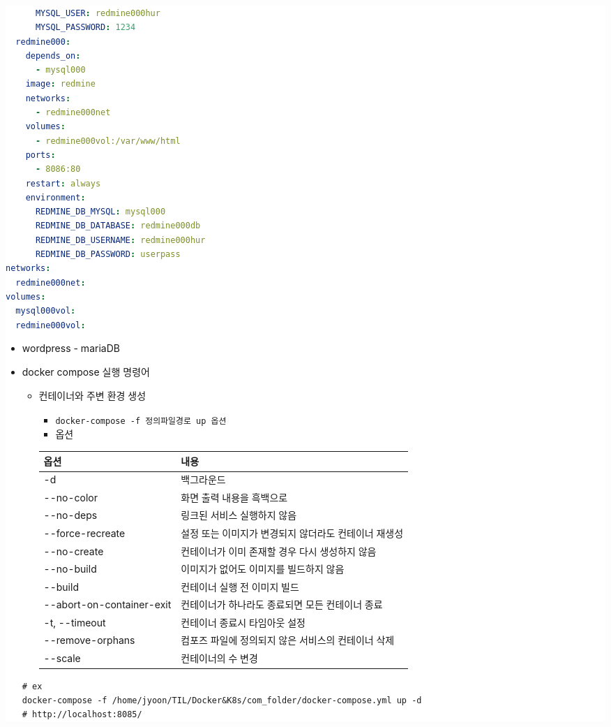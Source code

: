 ```yaml
      MYSQL_USER: redmine000hur
      MYSQL_PASSWORD: 1234
  redmine000:
    depends_on: 
      - mysql000
    image: redmine
    networks: 
      - redmine000net
    volumes:
      - redmine000vol:/var/www/html
    ports:
      - 8086:80
    restart: always
    environment:
      REDMINE_DB_MYSQL: mysql000
      REDMINE_DB_DATABASE: redmine000db
      REDMINE_DB_USERNAME: redmine000hur
      REDMINE_DB_PASSWORD: userpass
networks:
  redmine000net:
volumes:
  mysql000vol:
  redmine000vol:
```



* wordpress - mariaDB

```yaml

```



* docker compose 실행 명령어

  * 컨테이너와 주변 환경 생성

    * `docker-compose -f 정의파일경로 up 옵션`
    * 옵션

    | 옵션                      | 내용                                                 |
    | ------------------------- | ---------------------------------------------------- |
    | -d                        | 백그라운드                                           |
    | --no-color                | 화면 출력 내용을 흑백으로                            |
    | --no-deps                 | 링크된 서비스 실행하지 않음                          |
    | --force-recreate          | 설정 또는 이미지가 변경되지 않더라도 컨테이너 재생성 |
    | --no-create               | 컨테이너가 이미 존재할 경우 다시 생성하지 않음       |
    | --no-build                | 이미지가 없어도 이미지를 빌드하지 않음               |
    | --build                   | 컨테이너 실행 전 이미지 빌드                         |
    | --abort-on-container-exit | 컨테이너가 하나라도 종료되면 모든 컨테이너 종료      |
    | -t, --timeout             | 컨테이너 종료시 타임아웃 설정                        |
    | --remove-orphans          | 컴포즈 파일에 정의되지 않은 서비스의 컨테이너 삭제   |
    | --scale                   | 컨테이너의 수 변경                                   |

     

  ```shell
  # ex
  docker-compose -f /home/jyoon/TIL/Docker&K8s/com_folder/docker-compose.yml up -d
  # http://localhost:8085/
  ```
